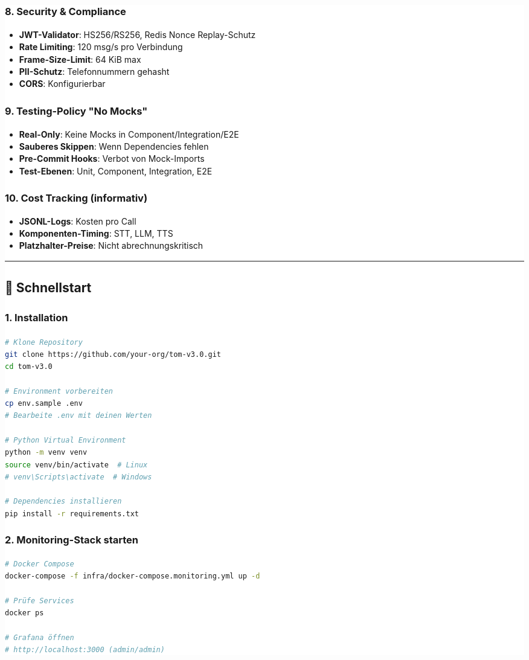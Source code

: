 ### 8. Security & Compliance
- **JWT-Validator**: HS256/RS256, Redis Nonce Replay-Schutz
- **Rate Limiting**: 120 msg/s pro Verbindung
- **Frame-Size-Limit**: 64 KiB max
- **PII-Schutz**: Telefonnummern gehasht
- **CORS**: Konfigurierbar

### 9. Testing-Policy "No Mocks"
- **Real-Only**: Keine Mocks in Component/Integration/E2E
- **Sauberes Skippen**: Wenn Dependencies fehlen
- **Pre-Commit Hooks**: Verbot von Mock-Imports
- **Test-Ebenen**: Unit, Component, Integration, E2E

### 10. Cost Tracking (informativ)
- **JSONL-Logs**: Kosten pro Call
- **Komponenten-Timing**: STT, LLM, TTS
- **Platzhalter-Preise**: Nicht abrechnungskritisch

---

## 🚀 Schnellstart

### 1. Installation

```bash
# Klone Repository
git clone https://github.com/your-org/tom-v3.0.git
cd tom-v3.0

# Environment vorbereiten
cp env.sample .env
# Bearbeite .env mit deinen Werten

# Python Virtual Environment
python -m venv venv
source venv/bin/activate  # Linux
# venv\Scripts\activate  # Windows

# Dependencies installieren
pip install -r requirements.txt
```

### 2. Monitoring-Stack starten

```bash
# Docker Compose
docker-compose -f infra/docker-compose.monitoring.yml up -d

# Prüfe Services
docker ps

# Grafana öffnen
# http://localhost:3000 (admin/admin)
```
